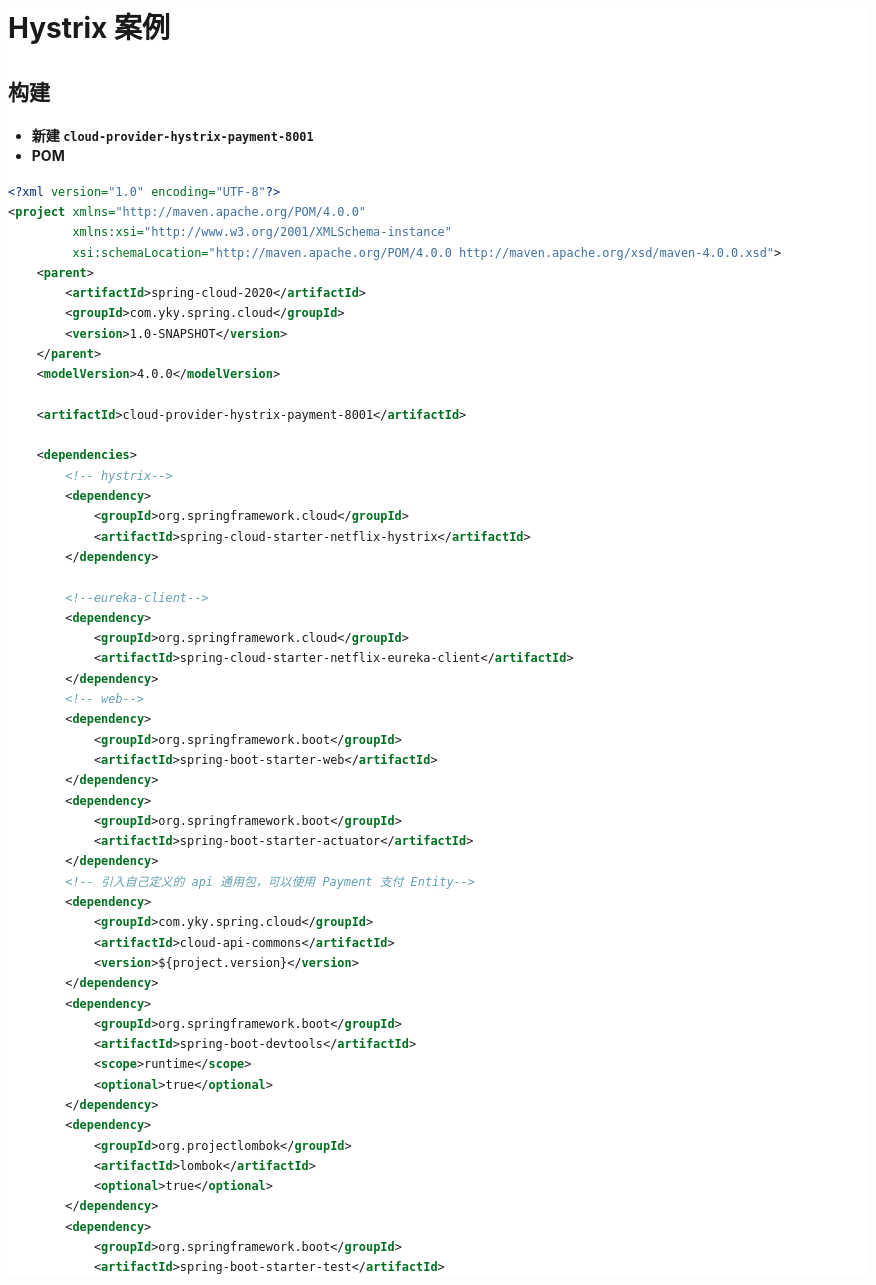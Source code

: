 # **Hystrix 案例**

## **构建**

- **新建 `cloud-provider-hystrix-payment-8001`**
- **POM**
```xml
<?xml version="1.0" encoding="UTF-8"?>
<project xmlns="http://maven.apache.org/POM/4.0.0"
         xmlns:xsi="http://www.w3.org/2001/XMLSchema-instance"
         xsi:schemaLocation="http://maven.apache.org/POM/4.0.0 http://maven.apache.org/xsd/maven-4.0.0.xsd">
    <parent>
        <artifactId>spring-cloud-2020</artifactId>
        <groupId>com.yky.spring.cloud</groupId>
        <version>1.0-SNAPSHOT</version>
    </parent>
    <modelVersion>4.0.0</modelVersion>

    <artifactId>cloud-provider-hystrix-payment-8001</artifactId>

    <dependencies>
        <!-- hystrix-->
        <dependency>
            <groupId>org.springframework.cloud</groupId>
            <artifactId>spring-cloud-starter-netflix-hystrix</artifactId>
        </dependency>

        <!--eureka-client-->
        <dependency>
            <groupId>org.springframework.cloud</groupId>
            <artifactId>spring-cloud-starter-netflix-eureka-client</artifactId>
        </dependency>
        <!-- web-->
        <dependency>
            <groupId>org.springframework.boot</groupId>
            <artifactId>spring-boot-starter-web</artifactId>
        </dependency>
        <dependency>
            <groupId>org.springframework.boot</groupId>
            <artifactId>spring-boot-starter-actuator</artifactId>
        </dependency>
        <!-- 引入自己定义的 api 通用包，可以使用 Payment 支付 Entity-->
        <dependency>
            <groupId>com.yky.spring.cloud</groupId>
            <artifactId>cloud-api-commons</artifactId>
            <version>${project.version}</version>
        </dependency>
        <dependency>
            <groupId>org.springframework.boot</groupId>
            <artifactId>spring-boot-devtools</artifactId>
            <scope>runtime</scope>
            <optional>true</optional>
        </dependency>
        <dependency>
            <groupId>org.projectlombok</groupId>
            <artifactId>lombok</artifactId>
            <optional>true</optional>
        </dependency>
        <dependency>
            <groupId>org.springframework.boot</groupId>
            <artifactId>spring-boot-starter-test</artifactId>
```